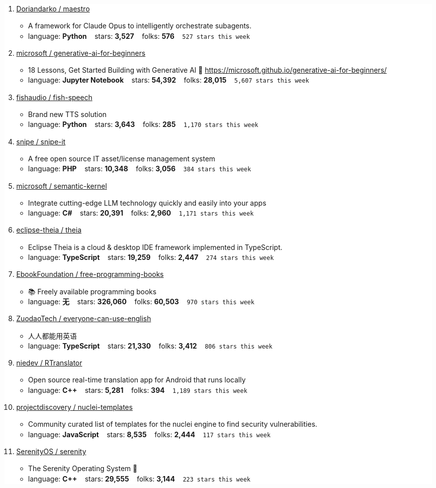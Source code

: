 1. [Doriandarko / maestro](https://github.com/Doriandarko/maestro)
    - A framework for Claude Opus to intelligently orchestrate subagents.
    - language: **Python** &nbsp;&nbsp; stars: **3,527** &nbsp;&nbsp; folks: **576**  &nbsp;&nbsp; `527 stars this week`

1. [microsoft / generative-ai-for-beginners](https://github.com/microsoft/generative-ai-for-beginners)
    - 18 Lessons, Get Started Building with Generative AI 🔗 https://microsoft.github.io/generative-ai-for-beginners/
    - language: **Jupyter Notebook** &nbsp;&nbsp; stars: **54,392** &nbsp;&nbsp; folks: **28,015**  &nbsp;&nbsp; `5,607 stars this week`

1. [fishaudio / fish-speech](https://github.com/fishaudio/fish-speech)
    - Brand new TTS solution
    - language: **Python** &nbsp;&nbsp; stars: **3,643** &nbsp;&nbsp; folks: **285**  &nbsp;&nbsp; `1,170 stars this week`

1. [snipe / snipe-it](https://github.com/snipe/snipe-it)
    - A free open source IT asset/license management system
    - language: **PHP** &nbsp;&nbsp; stars: **10,348** &nbsp;&nbsp; folks: **3,056**  &nbsp;&nbsp; `384 stars this week`

1. [microsoft / semantic-kernel](https://github.com/microsoft/semantic-kernel)
    - Integrate cutting-edge LLM technology quickly and easily into your apps
    - language: **C#** &nbsp;&nbsp; stars: **20,391** &nbsp;&nbsp; folks: **2,960**  &nbsp;&nbsp; `1,171 stars this week`

1. [eclipse-theia / theia](https://github.com/eclipse-theia/theia)
    - Eclipse Theia is a cloud & desktop IDE framework implemented in TypeScript.
    - language: **TypeScript** &nbsp;&nbsp; stars: **19,259** &nbsp;&nbsp; folks: **2,447**  &nbsp;&nbsp; `274 stars this week`

1. [EbookFoundation / free-programming-books](https://github.com/EbookFoundation/free-programming-books)
    - 📚 Freely available programming books
    - language: **无** &nbsp;&nbsp; stars: **326,060** &nbsp;&nbsp; folks: **60,503**  &nbsp;&nbsp; `970 stars this week`

1. [ZuodaoTech / everyone-can-use-english](https://github.com/ZuodaoTech/everyone-can-use-english)
    - 人人都能用英语
    - language: **TypeScript** &nbsp;&nbsp; stars: **21,330** &nbsp;&nbsp; folks: **3,412**  &nbsp;&nbsp; `806 stars this week`

1. [niedev / RTranslator](https://github.com/niedev/RTranslator)
    - Open source real-time translation app for Android that runs locally
    - language: **C++** &nbsp;&nbsp; stars: **5,281** &nbsp;&nbsp; folks: **394**  &nbsp;&nbsp; `1,189 stars this week`

1. [projectdiscovery / nuclei-templates](https://github.com/projectdiscovery/nuclei-templates)
    - Community curated list of templates for the nuclei engine to find security vulnerabilities.
    - language: **JavaScript** &nbsp;&nbsp; stars: **8,535** &nbsp;&nbsp; folks: **2,444**  &nbsp;&nbsp; `117 stars this week`

1. [SerenityOS / serenity](https://github.com/SerenityOS/serenity)
    - The Serenity Operating System 🐞
    - language: **C++** &nbsp;&nbsp; stars: **29,555** &nbsp;&nbsp; folks: **3,144**  &nbsp;&nbsp; `223 stars this week`

